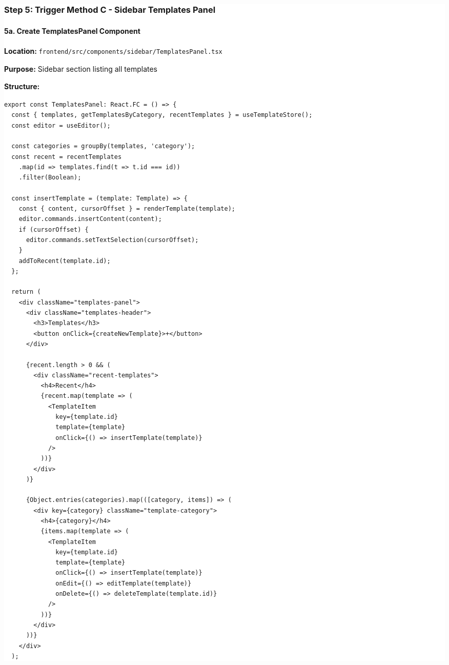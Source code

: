 
### Step 5: Trigger Method C - Sidebar Templates Panel

#### 5a. Create TemplatesPanel Component

**Location:** `frontend/src/components/sidebar/TemplatesPanel.tsx`

**Purpose:** Sidebar section listing all templates

**Structure:**
```tsx
export const TemplatesPanel: React.FC = () => {
  const { templates, getTemplatesByCategory, recentTemplates } = useTemplateStore();
  const editor = useEditor();

  const categories = groupBy(templates, 'category');
  const recent = recentTemplates
    .map(id => templates.find(t => t.id === id))
    .filter(Boolean);

  const insertTemplate = (template: Template) => {
    const { content, cursorOffset } = renderTemplate(template);
    editor.commands.insertContent(content);
    if (cursorOffset) {
      editor.commands.setTextSelection(cursorOffset);
    }
    addToRecent(template.id);
  };

  return (
    <div className="templates-panel">
      <div className="templates-header">
        <h3>Templates</h3>
        <button onClick={createNewTemplate}>+</button>
      </div>

      {recent.length > 0 && (
        <div className="recent-templates">
          <h4>Recent</h4>
          {recent.map(template => (
            <TemplateItem
              key={template.id}
              template={template}
              onClick={() => insertTemplate(template)}
            />
          ))}
        </div>
      )}

      {Object.entries(categories).map(([category, items]) => (
        <div key={category} className="template-category">
          <h4>{category}</h4>
          {items.map(template => (
            <TemplateItem
              key={template.id}
              template={template}
              onClick={() => insertTemplate(template)}
              onEdit={() => editTemplate(template)}
              onDelete={() => deleteTemplate(template.id)}
            />
          ))}
        </div>
      ))}
    </div>
  );
```